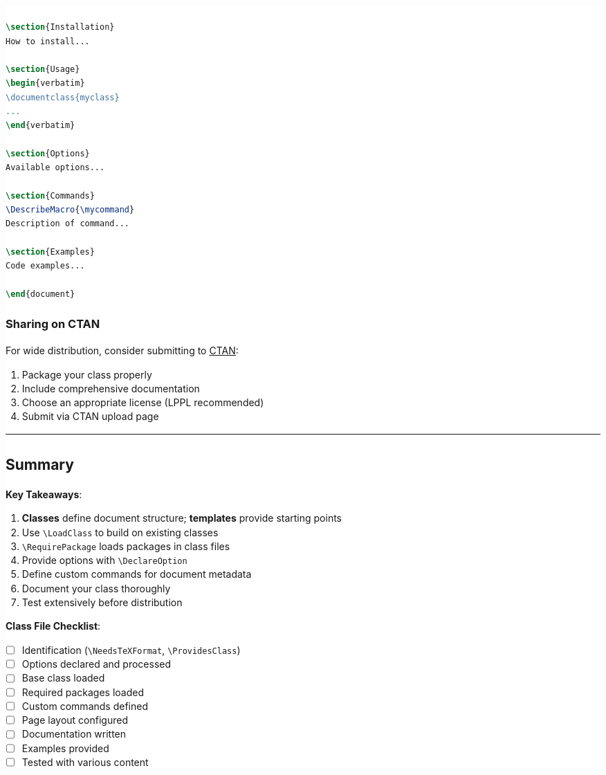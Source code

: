 ```latex

\section{Installation}
How to install...

\section{Usage}
\begin{verbatim}
\documentclass{myclass}
...
\end{verbatim}

\section{Options}
Available options...

\section{Commands}
\DescribeMacro{\mycommand}
Description of command...

\section{Examples}
Code examples...

\end{document}
```

### Sharing on CTAN

For wide distribution, consider submitting to [CTAN](https://ctan.org/):
1. Package your class properly
2. Include comprehensive documentation
3. Choose an appropriate license (LPPL recommended)
4. Submit via CTAN upload page

---

## Summary

**Key Takeaways**:

1. **Classes** define document structure; **templates** provide starting points
2. Use `\LoadClass` to build on existing classes
3. `\RequirePackage` loads packages in class files
4. Provide options with `\DeclareOption`
5. Define custom commands for document metadata
6. Document your class thoroughly
7. Test extensively before distribution

**Class File Checklist**:
- [ ] Identification (`\NeedsTeXFormat`, `\ProvidesClass`)
- [ ] Options declared and processed
- [ ] Base class loaded
- [ ] Required packages loaded
- [ ] Custom commands defined
- [ ] Page layout configured
- [ ] Documentation written
- [ ] Examples provided
- [ ] Tested with various content
